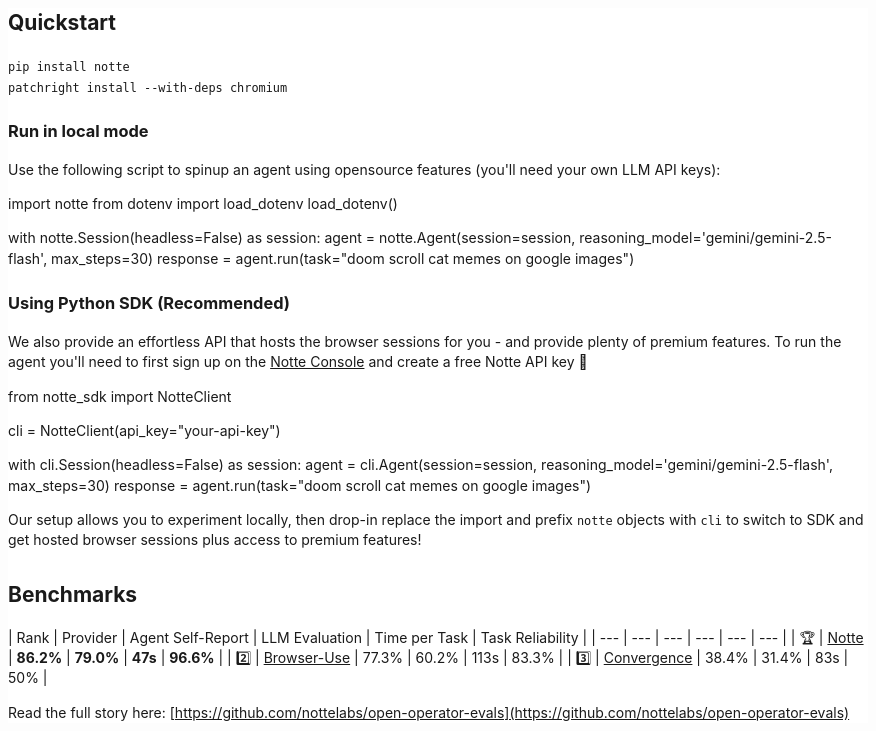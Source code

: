 Quickstart
----------

[](https://github.com/nottelabs/notte#quickstart)

```
pip install notte
patchright install --with-deps chromium
```

### Run in local mode

[](https://github.com/nottelabs/notte#run-in-local-mode)
Use the following script to spinup an agent using opensource features (you'll need your own LLM API keys):

import notte
from dotenv import load_dotenv
load_dotenv()

with notte.Session(headless=False) as session:
    agent = notte.Agent(session=session, reasoning_model='gemini/gemini-2.5-flash', max_steps=30)
    response = agent.run(task="doom scroll cat memes on google images")

### Using Python SDK (Recommended)

[](https://github.com/nottelabs/notte#using-python-sdk-recommended)
We also provide an effortless API that hosts the browser sessions for you - and provide plenty of premium features. To run the agent you'll need to first sign up on the [Notte Console](https://console.notte.cc/) and create a free Notte API key 🔑

from notte_sdk import NotteClient

cli = NotteClient(api_key="your-api-key")

with cli.Session(headless=False) as session:
    agent = cli.Agent(session=session, reasoning_model='gemini/gemini-2.5-flash', max_steps=30)
    response = agent.run(task="doom scroll cat memes on google images")

Our setup allows you to experiment locally, then drop-in replace the import and prefix `notte` objects with `cli` to switch to SDK and get hosted browser sessions plus access to premium features!

Benchmarks
----------

[](https://github.com/nottelabs/notte#benchmarks)
| Rank | Provider | Agent Self-Report | LLM Evaluation | Time per Task | Task Reliability |
| --- | --- | --- | --- | --- | --- |
| 🏆 | [Notte](https://github.com/nottelabs/notte) | **86.2%** | **79.0%** | **47s** | **96.6%** |
| 2️⃣ | [Browser-Use](https://github.com/browser-use/browser-use) | 77.3% | 60.2% | 113s | 83.3% |
| 3️⃣ | [Convergence](https://github.com/convergence-ai/proxy-lite) | 38.4% | 31.4% | 83s | 50% |

Read the full story here: [https://github.com/nottelabs/open-operator-evals](https://github.com/nottelabs/open-operator-evals)

